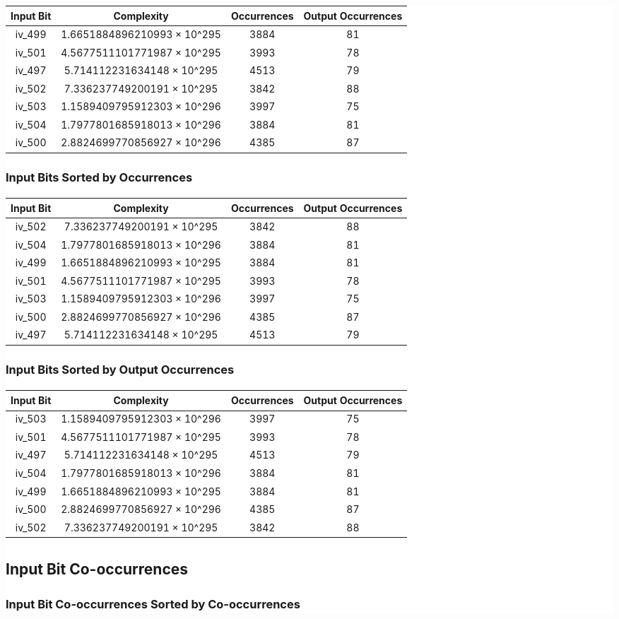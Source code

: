 | Input Bit | Complexity | Occurrences | Output Occurrences |
|:---------:|:----------:|:-----------:|:------------------:|
| iv_499 | 1.6651884896210993 × 10^295 | 3884 | 81 |
| iv_501 | 4.5677511101771987 × 10^295 | 3993 | 78 |
| iv_497 | 5.714112231634148 × 10^295 | 4513 | 79 |
| iv_502 | 7.336237749200191 × 10^295 | 3842 | 88 |
| iv_503 | 1.1589409795912303 × 10^296 | 3997 | 75 |
| iv_504 | 1.7977801685918013 × 10^296 | 3884 | 81 |
| iv_500 | 2.8824699770856927 × 10^296 | 4385 | 87 |

### Input Bits Sorted by Occurrences

| Input Bit | Complexity | Occurrences | Output Occurrences |
|:---------:|:----------:|:-----------:|:------------------:|
| iv_502 | 7.336237749200191 × 10^295 | 3842 | 88 |
| iv_504 | 1.7977801685918013 × 10^296 | 3884 | 81 |
| iv_499 | 1.6651884896210993 × 10^295 | 3884 | 81 |
| iv_501 | 4.5677511101771987 × 10^295 | 3993 | 78 |
| iv_503 | 1.1589409795912303 × 10^296 | 3997 | 75 |
| iv_500 | 2.8824699770856927 × 10^296 | 4385 | 87 |
| iv_497 | 5.714112231634148 × 10^295 | 4513 | 79 |

### Input Bits Sorted by Output Occurrences

| Input Bit | Complexity | Occurrences | Output Occurrences |
|:---------:|:----------:|:-----------:|:------------------:|
| iv_503 | 1.1589409795912303 × 10^296 | 3997 | 75 |
| iv_501 | 4.5677511101771987 × 10^295 | 3993 | 78 |
| iv_497 | 5.714112231634148 × 10^295 | 4513 | 79 |
| iv_504 | 1.7977801685918013 × 10^296 | 3884 | 81 |
| iv_499 | 1.6651884896210993 × 10^295 | 3884 | 81 |
| iv_500 | 2.8824699770856927 × 10^296 | 4385 | 87 |
| iv_502 | 7.336237749200191 × 10^295 | 3842 | 88 |

## Input Bit Co-occurrences

### Input Bit Co-occurrences Sorted by Co-occurrences
